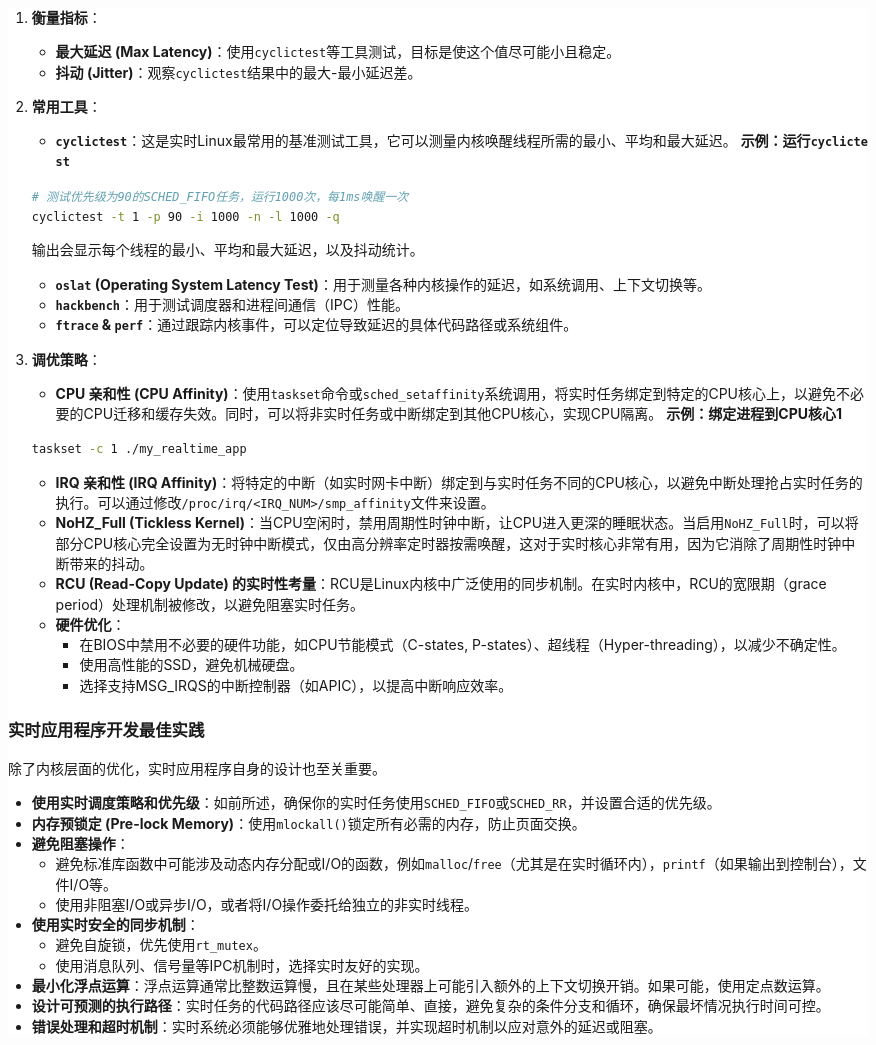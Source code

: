 1.  **衡量指标**：
    *   **最大延迟 (Max Latency)**：使用`cyclictest`等工具测试，目标是使这个值尽可能小且稳定。
    *   **抖动 (Jitter)**：观察`cyclictest`结果中的最大-最小延迟差。

2.  **常用工具**：
    *   **`cyclictest`**：这是实时Linux最常用的基准测试工具，它可以测量内核唤醒线程所需的最小、平均和最大延迟。
    **示例：运行`cyclictest`**
    ```bash
    # 测试优先级为90的SCHED_FIFO任务，运行1000次，每1ms唤醒一次
    cyclictest -t 1 -p 90 -i 1000 -n -l 1000 -q 
    ```
    输出会显示每个线程的最小、平均和最大延迟，以及抖动统计。

    *   **`oslat` (Operating System Latency Test)**：用于测量各种内核操作的延迟，如系统调用、上下文切换等。
    *   **`hackbench`**：用于测试调度器和进程间通信（IPC）性能。
    *   **`ftrace` & `perf`**：通过跟踪内核事件，可以定位导致延迟的具体代码路径或系统组件。

3.  **调优策略**：

    *   **CPU 亲和性 (CPU Affinity)**：使用`taskset`命令或`sched_setaffinity`系统调用，将实时任务绑定到特定的CPU核心上，以避免不必要的CPU迁移和缓存失效。同时，可以将非实时任务或中断绑定到其他CPU核心，实现CPU隔离。
    **示例：绑定进程到CPU核心1**
    ```bash
    taskset -c 1 ./my_realtime_app
    ```
    *   **IRQ 亲和性 (IRQ Affinity)**：将特定的中断（如实时网卡中断）绑定到与实时任务不同的CPU核心，以避免中断处理抢占实时任务的执行。可以通过修改`/proc/irq/<IRQ_NUM>/smp_affinity`文件来设置。
    *   **NoHZ_Full (Tickless Kernel)**：当CPU空闲时，禁用周期性时钟中断，让CPU进入更深的睡眠状态。当启用`NoHZ_Full`时，可以将部分CPU核心完全设置为无时钟中断模式，仅由高分辨率定时器按需唤醒，这对于实时核心非常有用，因为它消除了周期性时钟中断带来的抖动。
    *   **RCU (Read-Copy Update) 的实时性考量**：RCU是Linux内核中广泛使用的同步机制。在实时内核中，RCU的宽限期（grace period）处理机制被修改，以避免阻塞实时任务。
    *   **硬件优化**：
        *   在BIOS中禁用不必要的硬件功能，如CPU节能模式（C-states, P-states）、超线程（Hyper-threading），以减少不确定性。
        *   使用高性能的SSD，避免机械硬盘。
        *   选择支持MSG_IRQS的中断控制器（如APIC），以提高中断响应效率。

### 实时应用程序开发最佳实践

除了内核层面的优化，实时应用程序自身的设计也至关重要。

*   **使用实时调度策略和优先级**：如前所述，确保你的实时任务使用`SCHED_FIFO`或`SCHED_RR`，并设置合适的优先级。
*   **内存预锁定 (Pre-lock Memory)**：使用`mlockall()`锁定所有必需的内存，防止页面交换。
*   **避免阻塞操作**：
    *   避免标准库函数中可能涉及动态内存分配或I/O的函数，例如`malloc`/`free`（尤其是在实时循环内），`printf`（如果输出到控制台），文件I/O等。
    *   使用非阻塞I/O或异步I/O，或者将I/O操作委托给独立的非实时线程。
*   **使用实时安全的同步机制**：
    *   避免自旋锁，优先使用`rt_mutex`。
    *   使用消息队列、信号量等IPC机制时，选择实时友好的实现。
*   **最小化浮点运算**：浮点运算通常比整数运算慢，且在某些处理器上可能引入额外的上下文切换开销。如果可能，使用定点数运算。
*   **设计可预测的执行路径**：实时任务的代码路径应该尽可能简单、直接，避免复杂的条件分支和循环，确保最坏情况执行时间可控。
*   **错误处理和超时机制**：实时系统必须能够优雅地处理错误，并实现超时机制以应对意外的延迟或阻塞。
